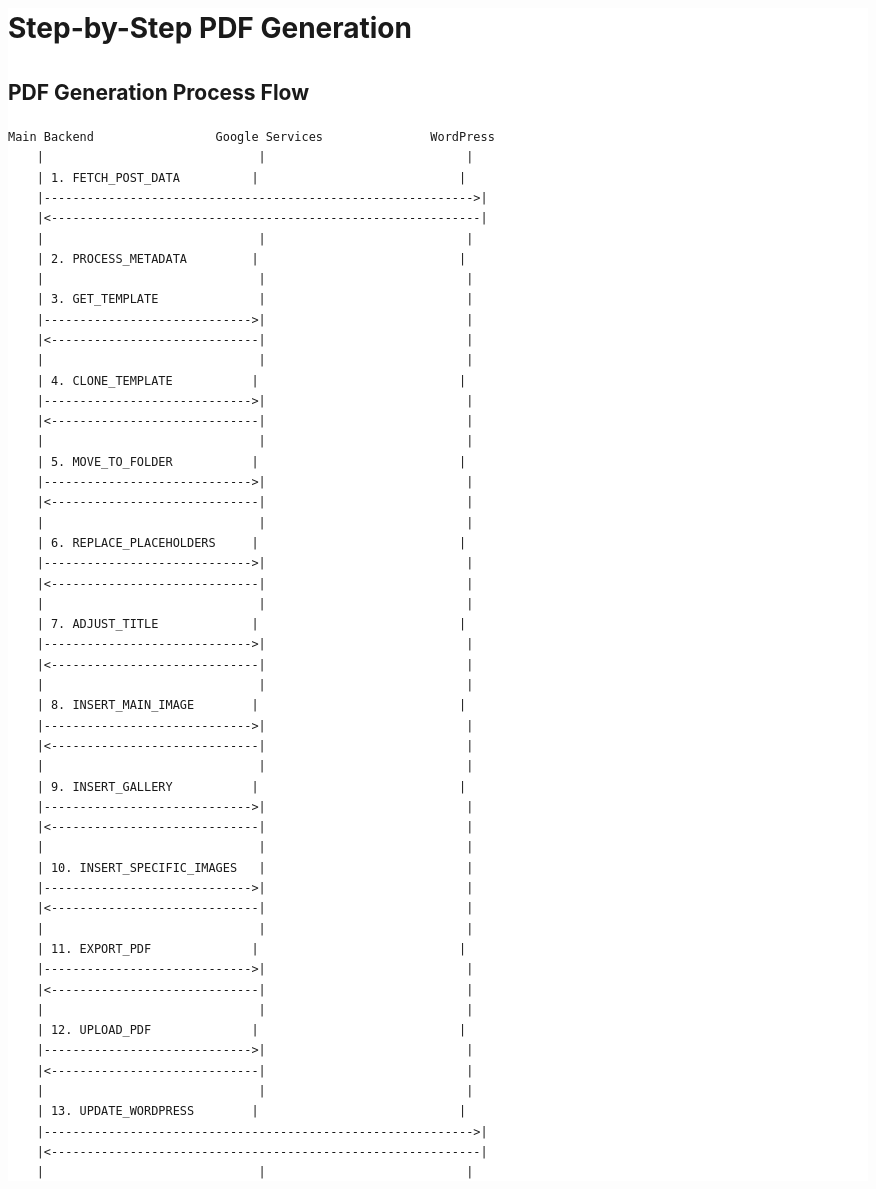 # Step-by-Step PDF Generation

## PDF Generation Process Flow

```
Main Backend                 Google Services               WordPress
    |                              |                            |
    | 1. FETCH_POST_DATA          |                            |
    |------------------------------------------------------------>|
    |<------------------------------------------------------------|
    |                              |                            |
    | 2. PROCESS_METADATA         |                            |
    |                              |                            |
    | 3. GET_TEMPLATE              |                            |
    |----------------------------->|                            |
    |<-----------------------------|                            |
    |                              |                            |
    | 4. CLONE_TEMPLATE           |                            |
    |----------------------------->|                            |
    |<-----------------------------|                            |
    |                              |                            |
    | 5. MOVE_TO_FOLDER           |                            |
    |----------------------------->|                            |
    |<-----------------------------|                            |
    |                              |                            |
    | 6. REPLACE_PLACEHOLDERS     |                            |
    |----------------------------->|                            |
    |<-----------------------------|                            |
    |                              |                            |
    | 7. ADJUST_TITLE             |                            |
    |----------------------------->|                            |
    |<-----------------------------|                            |
    |                              |                            |
    | 8. INSERT_MAIN_IMAGE        |                            |
    |----------------------------->|                            |
    |<-----------------------------|                            |
    |                              |                            |
    | 9. INSERT_GALLERY           |                            |
    |----------------------------->|                            |
    |<-----------------------------|                            |
    |                              |                            |
    | 10. INSERT_SPECIFIC_IMAGES   |                            |
    |----------------------------->|                            |
    |<-----------------------------|                            |
    |                              |                            |
    | 11. EXPORT_PDF              |                            |
    |----------------------------->|                            |
    |<-----------------------------|                            |
    |                              |                            |
    | 12. UPLOAD_PDF              |                            |
    |----------------------------->|                            |
    |<-----------------------------|                            |
    |                              |                            |
    | 13. UPDATE_WORDPRESS        |                            |
    |------------------------------------------------------------>|
    |<------------------------------------------------------------|
    |                              |                            |
```
